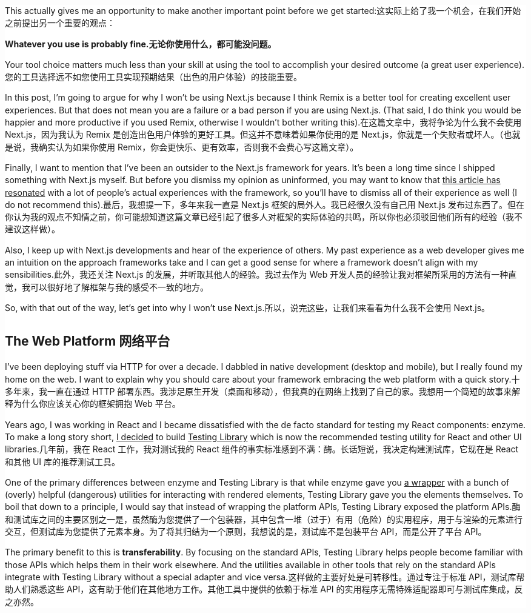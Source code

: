 This actually gives me an opportunity to make another important point before we get started:这实际上给了我一个机会，在我们开始之前提出另一个重要的观点：

**Whatever you use is probably fine.无论你使用什么，都可能没问题。**

Your tool choice matters much less than your skill at using the tool to accomplish your desired outcome (a great user experience).您的工具选择远不如您使用工具实现预期结果（出色的用户体验）的技能重要。

In this post, I’m going to argue for why I won’t be using Next.js because I think Remix is a better tool for creating excellent user experiences. But that does not mean you are a failure or a bad person if you are using Next.js. (That said, I do think you would be happier and more productive if you used Remix, otherwise I wouldn’t bother writing this).在这篇文章中，我将争论为什么我不会使用 Next.js，因为我认为 Remix 是创造出色用户体验的更好工具。但这并不意味着如果你使用的是 Next.js，你就是一个失败者或坏人。（也就是说，我确实认为如果你使用 Remix，你会更快乐、更有效率，否则我不会费心写这篇文章）。

Finally, I want to mention that I’ve been an outsider to the Next.js framework for years. It’s been a long time since I shipped something with Next.js myself. But before you dismiss my opinion as uninformed, you may want to know that [this article has resonated](https://twitter.com/kentcdodds/status/1717274167123526055) with a lot of people’s actual experiences with the framework, so you’ll have to dismiss all of their experience as well (I do not recommend this).最后，我想提一下，多年来我一直是 Next.js 框架的局外人。我已经很久没有自己用 Next.js 发布过东西了。但在你认为我的观点不知情之前，你可能想知道这篇文章已经引起了很多人对框架的实际体验的共鸣，所以你也必须驳回他们所有的经验（我不建议这样做）。

Also, I keep up with Next.js developments and hear of the experience of others. My past experience as a web developer gives me an intuition on the approach frameworks take and I can get a good sense for where a framework doesn’t align with my sensibilities.此外，我还关注 Next.js 的发展，并听取其他人的经验。我过去作为 Web 开发人员的经验让我对框架所采用的方法有一种直觉，我可以很好地了解框架与我的感受不一致的地方。

So, with that out of the way, let’s get into why I won’t use Next.js.所以，说完这些，让我们来看看为什么我不会使用 Next.js。

## The Web Platform 网络平台

I’ve been deploying stuff via HTTP for over a decade. I dabbled in native development (desktop and mobile), but I really found my home on the web. I want to explain why you should care about your framework embracing the web platform with a quick story.十多年来，我一直在通过 HTTP 部署东西。我涉足原生开发（桌面和移动），但我真的在网络上找到了自己的家。我想用一个简短的故事来解释为什么你应该关心你的框架拥抱 Web 平台。

Years ago, I was working in React and I became dissatisfied with the de facto standard for testing my React components: enzyme. To make a long story short, [I decided](https://twitter.com/kentcdodds/status/974278185540964352) to build [Testing Library](https://testing-library.com/) which is now the recommended testing utility for React and other UI libraries.几年前，我在 React 工作，我对测试我的 React 组件的事实标准感到不满：酶。长话短说，我决定构建测试库，它现在是 React 和其他 UI 库的推荐测试工具。

One of the primary differences between enzyme and Testing Library is that while enzyme gave you [a wrapper](https://twitter.com/kentcdodds/status/949339902893871104) with a bunch of (overly) helpful (dangerous) utilities for interacting with rendered elements, Testing Library gave you the elements themselves. To boil that down to a principle, I would say that instead of wrapping the platform APIs, Testing Library exposed the platform APIs.酶和测试库之间的主要区别之一是，虽然酶为您提供了一个包装器，其中包含一堆（过于）有用（危险）的实用程序，用于与渲染的元素进行交互，但测试库为您提供了元素本身。为了将其归结为一个原则，我想说的是，测试库不是包装平台 API，而是公开了平台 API。

The primary benefit to this is **transferability**. By focusing on the standard APIs, Testing Library helps people become familiar with those APIs which helps them in their work elsewhere. And the utilities available in other tools that rely on the standard APIs integrate with Testing Library without a special adapter and vice versa.这样做的主要好处是可转移性。通过专注于标准 API，测试库帮助人们熟悉这些 API，这有助于他们在其他地方工作。其他工具中提供的依赖于标准 API 的实用程序无需特殊适配器即可与测试库集成，反之亦然。
